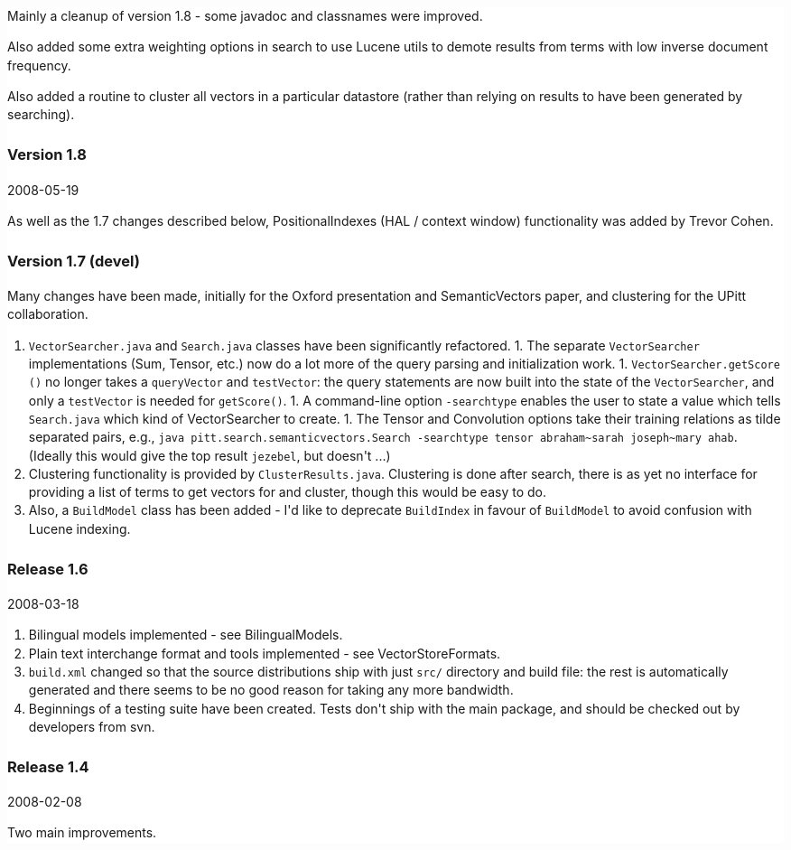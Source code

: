 Mainly a cleanup of version 1.8 - some javadoc and classnames were improved.

Also added some extra weighting options in search to use Lucene utils to demote results from terms with low inverse document frequency.

Also added a routine to cluster all vectors in a particular datastore (rather than relying on results to have been generated by searching).

### Version 1.8 ###

2008-05-19

As well as the 1.7 changes described below, PositionalIndexes (HAL / context window) functionality was added by Trevor Cohen.

### Version 1.7 (devel) ###

Many changes have been made, initially for the Oxford presentation and SemanticVectors paper, and clustering for the UPitt collaboration.

  1. `VectorSearcher.java` and `Search.java` classes have been significantly refactored.
    1. The separate `VectorSearcher` implementations (Sum, Tensor, etc.) now do a lot more of the query parsing and initialization work.
    1. `VectorSearcher.getScore()` no longer takes a `queryVector` and `testVector`: the query statements are now built into the state of the `VectorSearcher`, and only a `testVector` is needed for `getScore()`.
    1. A command-line option `-searchtype` enables the user to state a value which tells `Search.java` which kind of VectorSearcher to create.
    1. The Tensor and Convolution options take their training relations as tilde separated pairs, e.g., `java pitt.search.semanticvectors.Search -searchtype tensor abraham~sarah joseph~mary ahab`. (Ideally this would give the top result `jezebel`, but doesn't ...)
  1. Clustering functionality is provided by `ClusterResults.java`. Clustering is done after search, there is as yet no interface for providing a list of terms to get vectors for and cluster, though this would be easy to do.
  1. Also, a `BuildModel` class has been added - I'd like to deprecate `BuildIndex` in favour of `BuildModel` to avoid confusion with Lucene indexing.

### Release 1.6 ###

2008-03-18

  1. Bilingual models implemented - see BilingualModels.
  1. Plain text interchange format and tools implemented - see VectorStoreFormats.
  1. `build.xml` changed so that the source distributions ship with just `src/` directory and build file: the rest is automatically generated and there seems to be no good reason for taking any more bandwidth.
  1. Beginnings of a testing suite have been created. Tests don't ship with the main package, and should be checked out by developers from svn.

### Release 1.4 ###

2008-02-08

Two main improvements.
